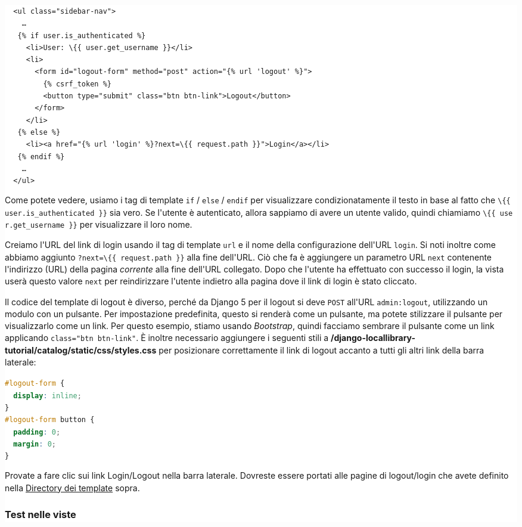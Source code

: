 ```django
  <ul class="sidebar-nav">
    …
   {% if user.is_authenticated %}
     <li>User: \{{ user.get_username }}</li>
     <li>
       <form id="logout-form" method="post" action="{% url 'logout' %}">
         {% csrf_token %}
         <button type="submit" class="btn btn-link">Logout</button>
       </form>
     </li>
   {% else %}
     <li><a href="{% url 'login' %}?next=\{{ request.path }}">Login</a></li>
   {% endif %}
    …
  </ul>
```

Come potete vedere, usiamo i tag di template `if` / `else` / `endif` per visualizzare condizionatamente il testo in base al fatto che `\{{ user.is_authenticated }}` sia vero. Se l'utente è autenticato, allora sappiamo di avere un utente valido, quindi chiamiamo `\{{ user.get_username }}` per visualizzare il loro nome.

Creiamo l'URL del link di login usando il tag di template `url` e il nome della configurazione dell'URL `login`. Si noti inoltre come abbiamo aggiunto `?next=\{{ request.path }}` alla fine dell'URL. Ciò che fa è aggiungere un parametro URL `next` contenente l'indirizzo (URL) della pagina _corrente_ alla fine dell'URL collegato. Dopo che l'utente ha effettuato con successo il login, la vista userà questo valore `next` per reindirizzare l'utente indietro alla pagina dove il link di login è stato cliccato.

Il codice del template di logout è diverso, perché da Django 5 per il logout si deve `POST` all'URL `admin:logout`, utilizzando un modulo con un pulsante.
Per impostazione predefinita, questo si renderà come un pulsante, ma potete stilizzare il pulsante per visualizzarlo come un link.
Per questo esempio, stiamo usando _Bootstrap_, quindi facciamo sembrare il pulsante come un link applicando `class="btn btn-link"`.
È inoltre necessario aggiungere i seguenti stili a **/django-locallibrary-tutorial/catalog/static/css/styles.css** per posizionare correttamente il link di logout accanto a tutti gli altri link della barra laterale:

```css
#logout-form {
  display: inline;
}
#logout-form button {
  padding: 0;
  margin: 0;
}
```

Provate a fare clic sui link Login/Logout nella barra laterale.
Dovreste essere portati alle pagine di logout/login che avete definito nella [Directory dei template](#directory_dei_template) sopra.

### Test nelle viste
